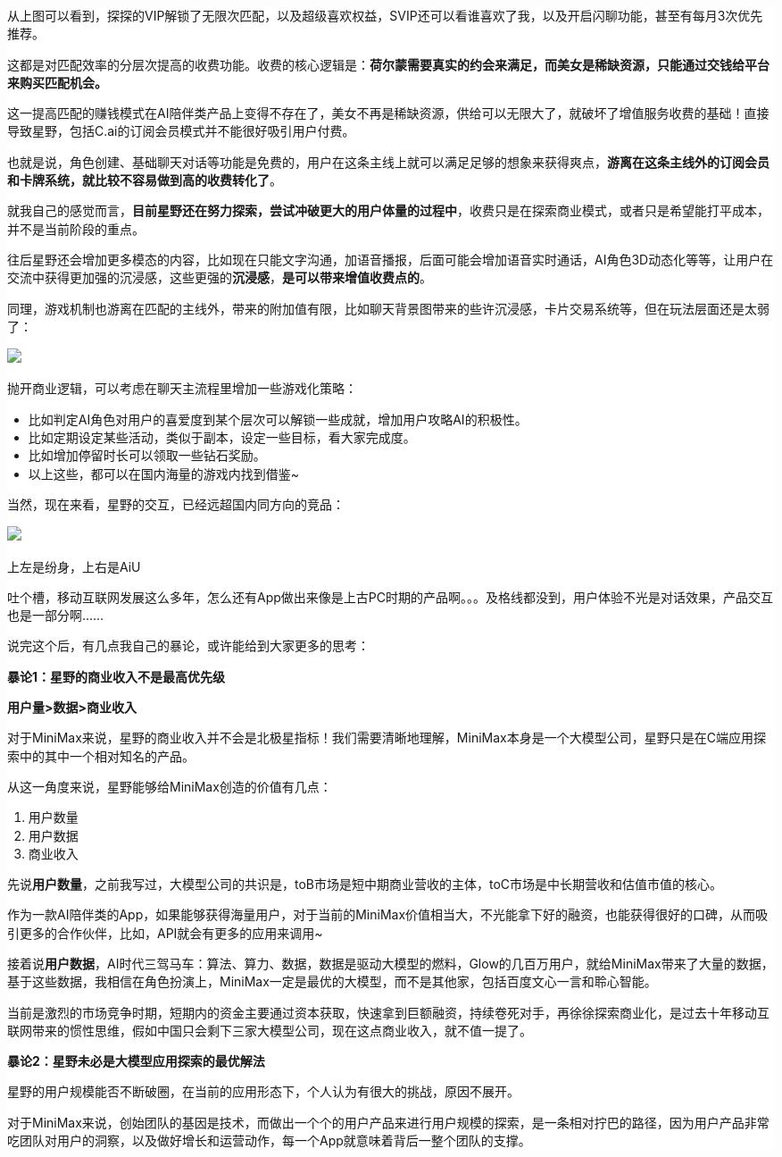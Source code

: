 从上图可以看到，探探的VIP解锁了无限次匹配，以及超级喜欢权益，SVIP还可以看谁喜欢了我，以及开启闪聊功能，甚至有每月3次优先推荐。

这都是对匹配效率的分层次提高的收费功能。收费的核心逻辑是：**荷尔蒙需要真实的约会来满足，而美女是稀缺资源，只能通过交钱给平台来购买匹配机会。**

这一提高匹配的赚钱模式在AI陪伴类产品上变得不存在了，美女不再是稀缺资源，供给可以无限大了，就破坏了增值服务收费的基础！直接导致星野，包括C.ai的订阅会员模式并不能很好吸引用户付费。

也就是说，角色创建、基础聊天对话等功能是免费的，用户在这条主线上就可以满足足够的想象来获得爽点，**游离在这条主线外的订阅会员和卡牌系统，就比较不容易做到高的收费转化了**。

就我自己的感觉而言，**目前星野还在努力探索，尝试冲破更大的用户体量的过程中**，收费只是在探索商业模式，或者只是希望能打平成本，并不是当前阶段的重点。

往后星野还会增加更多模态的内容，比如现在只能文字沟通，加语音播报，后面可能会增加语音实时通话，AI角色3D动态化等等，让用户在交流中获得更加强的沉浸感，这些更强的**沉浸感**，**是可以带来增值收费点的**。

同理，游戏机制也游离在匹配的主线外，带来的附加值有限，比如聊天背景图带来的些许沉浸感，卡片交易系统等，但在玩法层面还是太弱了：

![](https://image.woshipm.com/wp-files/2023/11/SWtujgqgYIQJyiseSwXQ.png)

抛开商业逻辑，可以考虑在聊天主流程里增加一些游戏化策略：

*   比如判定AI角色对用户的喜爱度到某个层次可以解锁一些成就，增加用户攻略AI的积极性。
*   比如定期设定某些活动，类似于副本，设定一些目标，看大家完成度。
*   比如增加停留时长可以领取一些钻石奖励。
*   以上这些，都可以在国内海量的游戏内找到借鉴~

当然，现在来看，星野的交互，已经远超国内同方向的竞品：

![](https://image.woshipm.com/wp-files/2023/11/PKCiR6ZvcarnPbSCpTpM.png)

上左是纷身，上右是AiU

吐个槽，移动互联网发展这么多年，怎么还有App做出来像是上古PC时期的产品啊。。。及格线都没到，用户体验不光是对话效果，产品交互也是一部分啊……

说完这个后，有几点我自己的暴论，或许能给到大家更多的思考：

**暴论1：星野的商业收入不是最高优先级**

**用户量>数据>商业收入**

对于MiniMax来说，星野的商业收入并不会是北极星指标！我们需要清晰地理解，MiniMax本身是一个大模型公司，星野只是在C端应用探索中的其中一个相对知名的产品。

从这一角度来说，星野能够给MiniMax创造的价值有几点：

1.  用户数量
2.  用户数据
3.  商业收入

先说**用户数量**，之前我写过，大模型公司的共识是，toB市场是短中期商业营收的主体，toC市场是中长期营收和估值市值的核心。

作为一款AI陪伴类的App，如果能够获得海量用户，对于当前的MiniMax价值相当大，不光能拿下好的融资，也能获得很好的口碑，从而吸引更多的合作伙伴，比如，API就会有更多的应用来调用~

接着说**用户数据**，AI时代三驾马车：算法、算力、数据，数据是驱动大模型的燃料，Glow的几百万用户，就给MiniMax带来了大量的数据，基于这些数据，我相信在角色扮演上，MiniMax一定是最优的大模型，而不是其他家，包括百度文心一言和聆心智能。

当前是激烈的市场竞争时期，短期内的资金主要通过资本获取，快速拿到巨额融资，持续卷死对手，再徐徐探索商业化，是过去十年移动互联网带来的惯性思维，假如中国只会剩下三家大模型公司，现在这点商业收入，就不值一提了。

**暴论2：星野未必是大模型应用探索的最优解法**

星野的用户规模能否不断破圈，在当前的应用形态下，个人认为有很大的挑战，原因不展开。

对于MiniMax来说，创始团队的基因是技术，而做出一个个的用户产品来进行用户规模的探索，是一条相对拧巴的路径，因为用户产品非常吃团队对用户的洞察，以及做好增长和运营动作，每一个App就意味着背后一整个团队的支撑。
